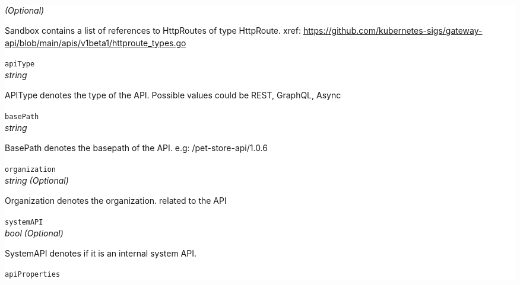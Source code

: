 </em>
</td>
<td>
<em>(Optional)</em>
<p>Sandbox contains a list of references to HttpRoutes
of type HttpRoute.
xref: <a href="https://github.com/kubernetes-sigs/gateway-api/blob/main/apis/v1beta1/httproute_types.go">https://github.com/kubernetes-sigs/gateway-api/blob/main/apis/v1beta1/httproute_types.go</a></p>
</td>
</tr>
<tr>
<td>
<code>apiType</code></br>
<em>
string
</em>
</td>
<td>
<p>APIType denotes the type of the API.
Possible values could be REST, GraphQL, Async</p>
</td>
</tr>
<tr>
<td>
<code>basePath</code></br>
<em>
string
</em>
</td>
<td>
<p>BasePath denotes the basepath of the API.
e.g: /pet-store-api/1.0.6</p>
</td>
</tr>
<tr>
<td>
<code>organization</code></br>
<em>
string
</em>
</td>
<td>
<em>(Optional)</em>
<p>Organization denotes the organization.
related to the API</p>
</td>
</tr>
<tr>
<td>
<code>systemAPI</code></br>
<em>
bool
</em>
</td>
<td>
<em>(Optional)</em>
<p>SystemAPI denotes if it is an internal system API.</p>
</td>
</tr>
<tr>
<td>
<code>apiProperties</code></br>
<em>